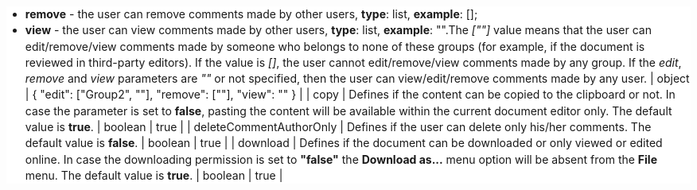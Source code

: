 - **remove** - the user can remove comments made by other users, **type**: list, **example**: \[];
- **view** - the user can view comments made by other users, **type**: list, **example**: "".The *\[""]* value means that the user can edit/remove/view comments made by someone who belongs to none of these groups (for example, if the document is reviewed in third-party editors). If the value is *\[]*, the user cannot edit/remove/view comments made by any group. If the *edit*, *remove* and *view* parameters are *""* or not specified, then the user can view/edit/remove comments made by any user. | object           | { "edit": \["Group2", ""], "remove": \[""], "view": "" } |
| copy                                                                                                                                                                                                                                                                                                                                                                                                                                                                                                                                                                                                                                                                                                                                                  | Defines if the content can be copied to the clipboard or not. In case the parameter is set to **false**, pasting the content will be available within the current document editor only. The default value is **true**.                                                                                                                                                                                                                                                                                                                                                                                                                                                                                                                                                                                                                                                           | boolean          | true                                                     |
| deleteCommentAuthorOnly                                                                                                                                                                                                                                                                                                                                                                                                                                                                                                                                                                                                                                                                                                                               | Defines if the user can delete only his/her comments. The default value is **false**.                                                                                                                                                                                                                                                                                                                                                                                                                                                                                                                                                                                                                                                                                                                                                                                            | boolean          | true                                                     |
| download                                                                                                                                                                                                                                                                                                                                                                                                                                                                                                                                                                                                                                                                                                                                              | Defines if the document can be downloaded or only viewed or edited online. In case the downloading permission is set to **"false"** the **Download as...** menu option will be absent from the **File** menu. The default value is **true**.                                                                                                                                                                                                                                                                                                                                                                                                                                                                                                                                                                                                                                     | boolean          | true                                                     |
